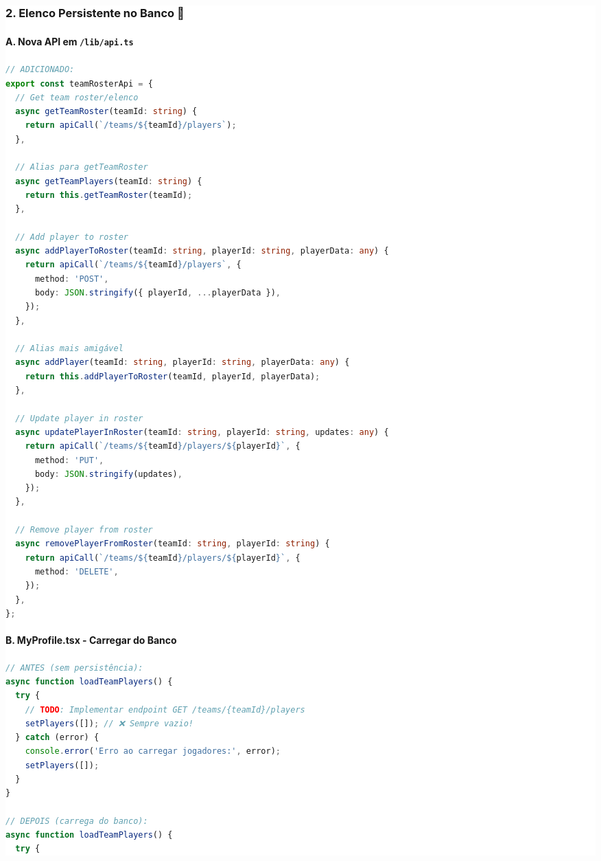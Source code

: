 
### **2. Elenco Persistente no Banco** 💾

#### **A. Nova API em `/lib/api.ts`**

```typescript
// ADICIONADO:
export const teamRosterApi = {
  // Get team roster/elenco
  async getTeamRoster(teamId: string) {
    return apiCall(`/teams/${teamId}/players`);
  },

  // Alias para getTeamRoster
  async getTeamPlayers(teamId: string) {
    return this.getTeamRoster(teamId);
  },

  // Add player to roster
  async addPlayerToRoster(teamId: string, playerId: string, playerData: any) {
    return apiCall(`/teams/${teamId}/players`, {
      method: 'POST',
      body: JSON.stringify({ playerId, ...playerData }),
    });
  },

  // Alias mais amigável
  async addPlayer(teamId: string, playerId: string, playerData: any) {
    return this.addPlayerToRoster(teamId, playerId, playerData);
  },

  // Update player in roster
  async updatePlayerInRoster(teamId: string, playerId: string, updates: any) {
    return apiCall(`/teams/${teamId}/players/${playerId}`, {
      method: 'PUT',
      body: JSON.stringify(updates),
    });
  },

  // Remove player from roster
  async removePlayerFromRoster(teamId: string, playerId: string) {
    return apiCall(`/teams/${teamId}/players/${playerId}`, {
      method: 'DELETE',
    });
  },
};
```

#### **B. MyProfile.tsx - Carregar do Banco**

```typescript
// ANTES (sem persistência):
async function loadTeamPlayers() {
  try {
    // TODO: Implementar endpoint GET /teams/{teamId}/players
    setPlayers([]); // ❌ Sempre vazio!
  } catch (error) {
    console.error('Erro ao carregar jogadores:', error);
    setPlayers([]);
  }
}

// DEPOIS (carrega do banco):
async function loadTeamPlayers() {
  try {
```